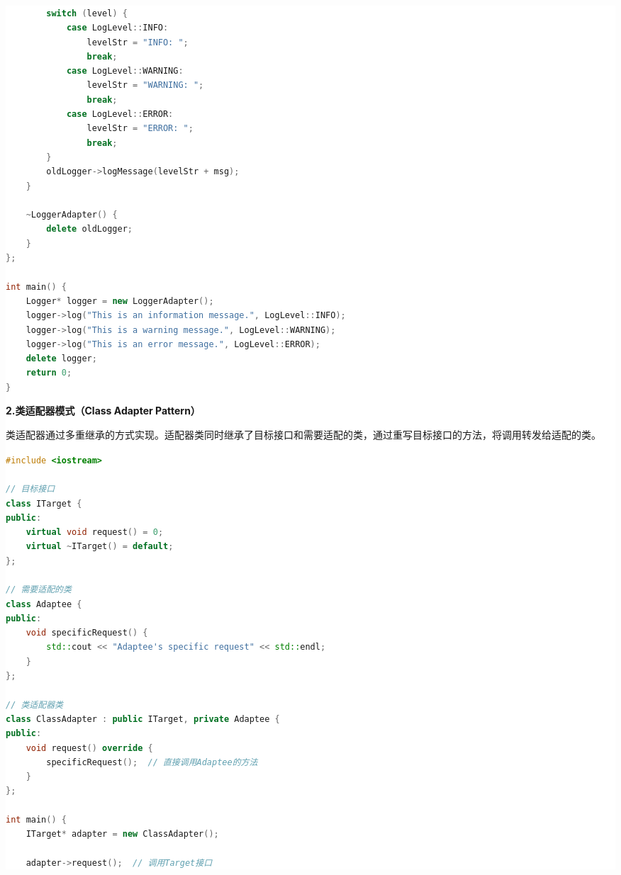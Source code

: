 ```cpp
        switch (level) {
            case LogLevel::INFO:
                levelStr = "INFO: ";
                break;
            case LogLevel::WARNING:
                levelStr = "WARNING: ";
                break;
            case LogLevel::ERROR:
                levelStr = "ERROR: ";
                break;
        }
        oldLogger->logMessage(levelStr + msg);
    }

    ~LoggerAdapter() {
        delete oldLogger;
    }
};

int main() {
    Logger* logger = new LoggerAdapter();
    logger->log("This is an information message.", LogLevel::INFO);
    logger->log("This is a warning message.", LogLevel::WARNING);
    logger->log("This is an error message.", LogLevel::ERROR);
    delete logger;
    return 0;
}
```

**2.类适配器模式（Class Adapter Pattern）**

类适配器通过多重继承的方式实现。适配器类同时继承了目标接口和需要适配的类，通过重写目标接口的方法，将调用转发给适配的类。

```cpp
#include <iostream>

// 目标接口
class ITarget {
public:
    virtual void request() = 0;
    virtual ~ITarget() = default;
};

// 需要适配的类
class Adaptee {
public:
    void specificRequest() {
        std::cout << "Adaptee's specific request" << std::endl;
    }
};

// 类适配器类
class ClassAdapter : public ITarget, private Adaptee {
public:
    void request() override {
        specificRequest();  // 直接调用Adaptee的方法
    }
};

int main() {
    ITarget* adapter = new ClassAdapter();

    adapter->request();  // 调用Target接口

```